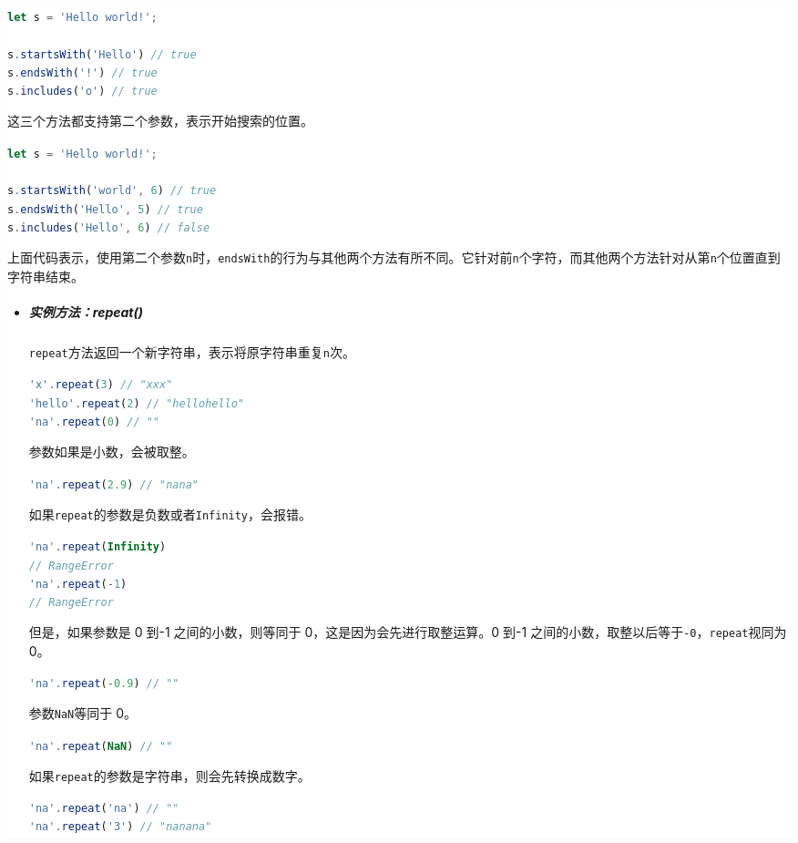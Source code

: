   ```javascript
  let s = 'Hello world!';
  
  s.startsWith('Hello') // true
  s.endsWith('!') // true
  s.includes('o') // true
  ```

  这三个方法都支持第二个参数，表示开始搜索的位置。

  ```javascript
  let s = 'Hello world!';
  
  s.startsWith('world', 6) // true
  s.endsWith('Hello', 5) // true
  s.includes('Hello', 6) // false
  ```

  上面代码表示，使用第二个参数`n`时，`endsWith`的行为与其他两个方法有所不同。它针对前`n`个字符，而其他两个方法针对从第`n`个位置直到字符串结束。

- ##### 实例方法：repeat()

  `repeat`方法返回一个新字符串，表示将原字符串重复`n`次。

  ```javascript
  'x'.repeat(3) // "xxx"
  'hello'.repeat(2) // "hellohello"
  'na'.repeat(0) // ""
  ```

  参数如果是小数，会被取整。

  ```javascript
  'na'.repeat(2.9) // "nana"
  ```

  如果`repeat`的参数是负数或者`Infinity`，会报错。

  ```javascript
  'na'.repeat(Infinity)
  // RangeError
  'na'.repeat(-1)
  // RangeError
  ```

  但是，如果参数是 0 到-1 之间的小数，则等同于 0，这是因为会先进行取整运算。0 到-1 之间的小数，取整以后等于`-0`，`repeat`视同为 0。

  ```javascript
  'na'.repeat(-0.9) // ""
  ```

  参数`NaN`等同于 0。

  ```javascript
  'na'.repeat(NaN) // ""
  ```

  如果`repeat`的参数是字符串，则会先转换成数字。

  ```javascript
  'na'.repeat('na') // ""
  'na'.repeat('3') // "nanana"
  ```
